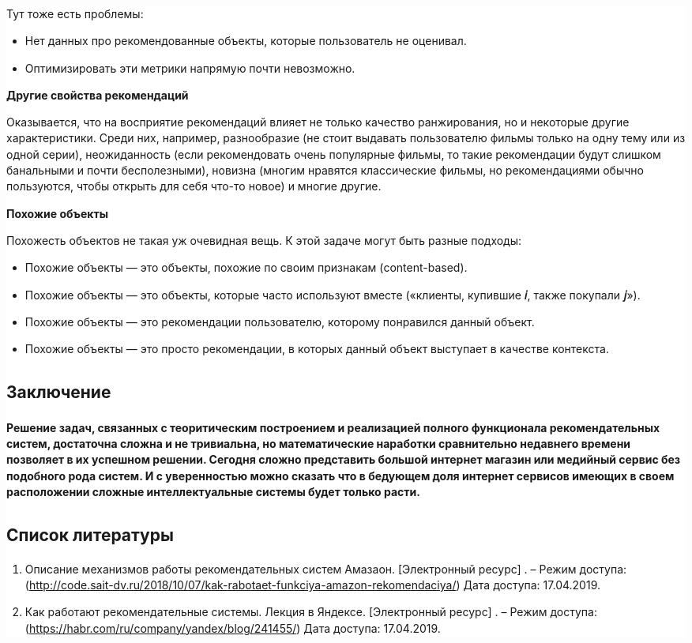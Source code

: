 Тут тоже есть проблемы:

-   Нет данных про рекомендованные объекты, которые пользователь не оценивал.

-   Оптимизировать эти метрики напрямую почти невозможно.

**Другие свойства рекомендаций**

Оказывается, что на восприятие рекомендаций влияет не только качество
ранжирования, но и некоторые другие характеристики. Среди них, например,
разнообразие (не стоит выдавать пользователю фильмы только на одну тему или из
одной серии), неожиданность (если рекомендовать очень популярные фильмы, то
такие рекомендации будут слишком банальными и почти бесполезными), новизна
(многим нравятся классические фильмы, но рекомендациями обычно пользуются, чтобы
открыть для себя что-то новое) и многие другие.

**Похожие объекты**

Похожесть объектов не такая уж очевидная вещь. К этой задаче могут быть разные
подходы:

-   Похожие объекты — это объекты, похожие по своим признакам (content-based).

-   Похожие объекты — это объекты, которые часто используют вместе («клиенты,
    купившие **𝑖**, также покупали **𝑗**»).

-   Похожие объекты — это рекомендации пользователю, которому понравился данный
    объект.

-   Похожие объекты — это просто рекомендации, в которых данный объект выступает
    в качестве контекста.

Заключение 
-----------

#### Решение задач, связанных с теоритическим построением и реализацией полного функционала рекомендательных систем, достаточна сложна и не тривиальна, но математические наработки сравнительно недавнего времени позволяет в их успешном решении. Сегодня сложно представить большой интернет магазин или медийный сервис без подобного рода систем. И с уверенностью можно сказать что в бедующем доля интернет сервисов имеющих в своем расположении сложные интеллектуальные системы будет только расти.

Список литературы
-----------------

1.  Описание механизмов работы рекомендательных систем Амазаон. [Электронный
    ресурс] . – Режим доступа:
    (http://code.sait-dv.ru/2018/10/07/kak-rabotaet-funkciya-amazon-rekomendaciya/)
    Дата доступа: 17.04.2019.

2.  Как работают рекомендательные системы. Лекция в Яндексе. [Электронный
    ресурс] . – Режим доступа: (https://habr.com/ru/company/yandex/blog/241455/)
    Дата доступа: 17.04.2019.
